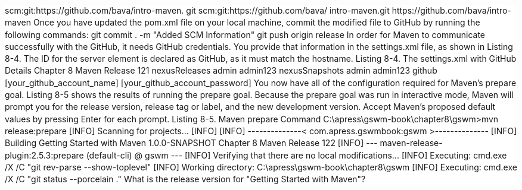  <scm>
 <connection>scm:git:https://github.com/bava/intro-maven.
git</connection>
 <developerConnection>scm:git:https://github.com/bava/
intro-maven.git</developerConnection>
 <url>https://github.com/bava/intro-maven</url>
 </scm>
 
</project>
Once you have updated the pom.xml file on your local machine,
commit the modified file to GitHub by running the following commands:
git commit . -m "Added SCM Information"
git push origin release
In order for Maven to communicate successfully with the GitHub, it
needs GitHub credentials. You provide that information in the settings.xml
file, as shown in Listing 8-4. The ID for the server element is declared as
GitHub, as it must match the hostname.
Listing 8-4. The settings.xml with GitHub Details
<?xml version="1.0" encoding="UTF-8" ?>
<settings xmlns="http://maven.apache.org/SETTINGS/1.0.0"
xmlns:xsi="http://www.w3.org/2001/XMLSchema-instance"
xsi:schemaLocation="http://maven.apache.org/SETTINGS/1.0.0
http://maven.apache.org/xsd/settings-1.0.0.xsd">
Chapter 8 Maven Release
121
<servers>
 <server>
 <id>nexusReleases</id>
 <username>admin</username>
 <password>admin123</password>
 </server>
 <server>
 <id>nexusSnapshots</id>
 <username>admin</username>
 <password>admin123</password>
 </server>
 <server>
 <id>github</id>
 <username>[your_github_account_name]</username>
 <password>[your_github_account_password]</password>
 </server>
 </servers>
</settings>
You now have all of the configuration required for Maven’s prepare
goal. Listing 8-5 shows the results of running the prepare goal. Because
the prepare goal was run in interactive mode, Maven will prompt you
for the release version, release tag or label, and the new development
version. Accept Maven’s proposed default values by pressing Enter for each
prompt.
Listing 8-5. Maven prepare Command
C:\apress\gswm-book\chapter8\gswm>mvn release:prepare
[INFO] Scanning for projects...
[INFO]
[INFO] --------------< com.apress.gswmbook:gswm >--------------
[INFO] Building Getting Started with Maven 1.0.0-SNAPSHOT
Chapter 8 Maven Release
122
[INFO] --- maven-release-plugin:2.5.3:prepare (default-cli)
@ gswm ---
[INFO] Verifying that there are no local modifications...
[INFO] Executing: cmd.exe /X /C "git rev-parse --show-toplevel"
[INFO] Working directory: C:\apress\gswm-book\chapter8\gswm
[INFO] Executing: cmd.exe /X /C "git status --porcelain ."
What is the release version for "Getting Started with Maven"?